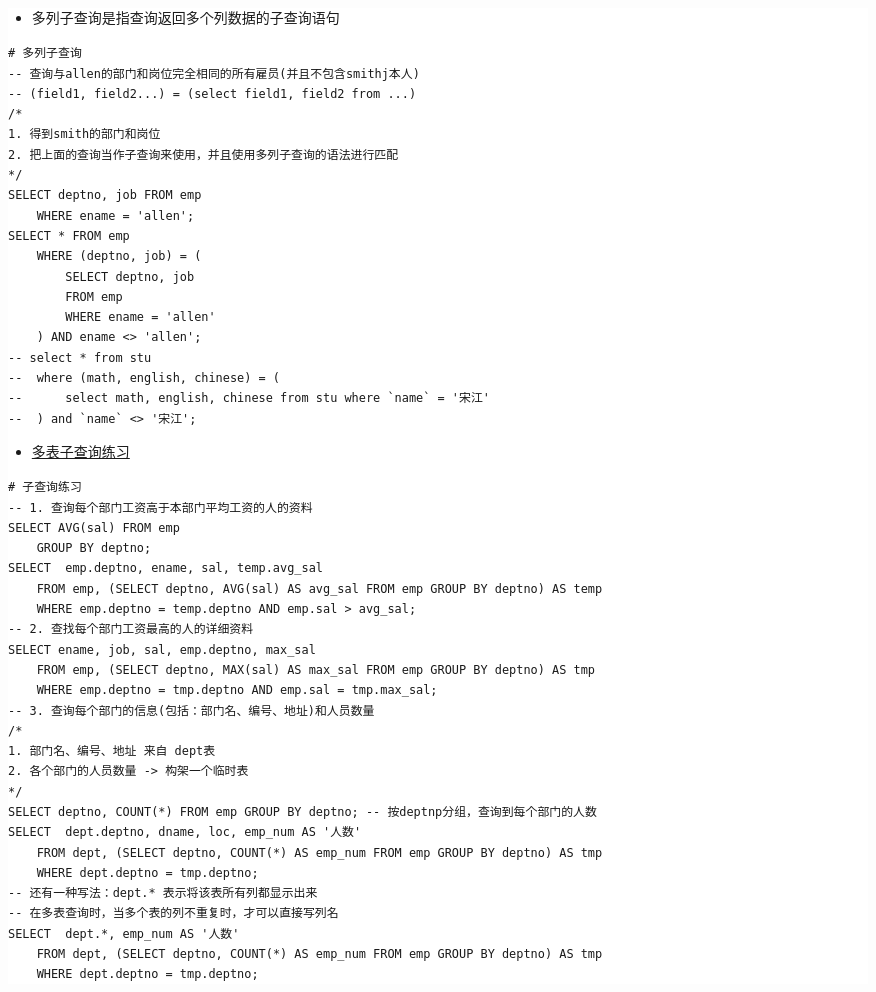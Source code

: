 - 多列子查询是指查询返回多个列数据的子查询语句

```mysql
# 多列子查询
-- 查询与allen的部门和岗位完全相同的所有雇员(并且不包含smithj本人)
-- (field1, field2...) = (select field1, field2 from ...)
/*
1. 得到smith的部门和岗位
2. 把上面的查询当作子查询来使用，并且使用多列子查询的语法进行匹配
*/
SELECT deptno, job FROM emp
	WHERE ename = 'allen';
SELECT * FROM emp
	WHERE (deptno, job) = (
		SELECT deptno, job 
		FROM emp
		WHERE ename = 'allen'
	) AND ename <> 'allen';
-- select * from stu
-- 	where (math, english, chinese) = (
-- 		select math, english, chinese from stu where `name` = '宋江'
-- 	) and `name` <> '宋江';
```

- [多表子查询练习](sql/subquery_exercise.sql)

```mysql
# 子查询练习
-- 1. 查询每个部门工资高于本部门平均工资的人的资料
SELECT AVG(sal) FROM emp 
	GROUP BY deptno;
SELECT  emp.deptno, ename, sal, temp.avg_sal
	FROM emp, (SELECT deptno, AVG(sal) AS avg_sal FROM emp GROUP BY deptno) AS temp
	WHERE emp.deptno = temp.deptno AND emp.sal > avg_sal;
-- 2. 查找每个部门工资最高的人的详细资料
SELECT ename, job, sal, emp.deptno, max_sal
	FROM emp, (SELECT deptno, MAX(sal) AS max_sal FROM emp GROUP BY deptno) AS tmp
	WHERE emp.deptno = tmp.deptno AND emp.sal = tmp.max_sal;
-- 3. 查询每个部门的信息(包括：部门名、编号、地址)和人员数量
/*
1. 部门名、编号、地址 来自 dept表
2. 各个部门的人员数量 -> 构架一个临时表
*/
SELECT deptno, COUNT(*) FROM emp GROUP BY deptno; -- 按deptnp分组，查询到每个部门的人数
SELECT  dept.deptno, dname, loc, emp_num AS '人数'
	FROM dept, (SELECT deptno, COUNT(*) AS emp_num FROM emp GROUP BY deptno) AS tmp
	WHERE dept.deptno = tmp.deptno;
-- 还有一种写法：dept.* 表示将该表所有列都显示出来
-- 在多表查询时，当多个表的列不重复时，才可以直接写列名
SELECT  dept.*, emp_num AS '人数'
	FROM dept, (SELECT deptno, COUNT(*) AS emp_num FROM emp GROUP BY deptno) AS tmp
	WHERE dept.deptno = tmp.deptno;
```
